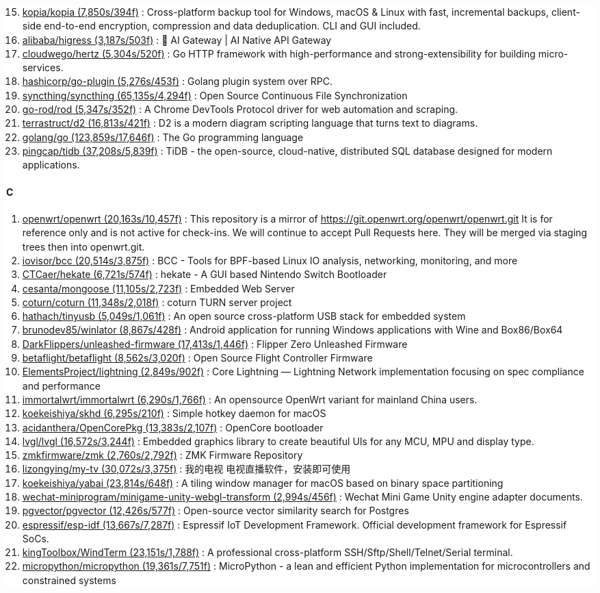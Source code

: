 15. [kopia/kopia (7,850s/394f)](https://github.com/kopia/kopia) : Cross-platform backup tool for Windows, macOS & Linux with fast, incremental backups, client-side end-to-end encryption, compression and data deduplication. CLI and GUI included.
16. [alibaba/higress (3,187s/503f)](https://github.com/alibaba/higress) : 🤖 AI Gateway | AI Native API Gateway
17. [cloudwego/hertz (5,304s/520f)](https://github.com/cloudwego/hertz) : Go HTTP framework with high-performance and strong-extensibility for building micro-services.
18. [hashicorp/go-plugin (5,276s/453f)](https://github.com/hashicorp/go-plugin) : Golang plugin system over RPC.
19. [syncthing/syncthing (65,135s/4,294f)](https://github.com/syncthing/syncthing) : Open Source Continuous File Synchronization
20. [go-rod/rod (5,347s/352f)](https://github.com/go-rod/rod) : A Chrome DevTools Protocol driver for web automation and scraping.
21. [terrastruct/d2 (16,813s/421f)](https://github.com/terrastruct/d2) : D2 is a modern diagram scripting language that turns text to diagrams.
22. [golang/go (123,859s/17,646f)](https://github.com/golang/go) : The Go programming language
23. [pingcap/tidb (37,208s/5,839f)](https://github.com/pingcap/tidb) : TiDB - the open-source, cloud-native, distributed SQL database designed for modern applications.

#### C
1. [openwrt/openwrt (20,163s/10,457f)](https://github.com/openwrt/openwrt) : This repository is a mirror of https://git.openwrt.org/openwrt/openwrt.git It is for reference only and is not active for check-ins. We will continue to accept Pull Requests here. They will be merged via staging trees then into openwrt.git.
2. [iovisor/bcc (20,514s/3,875f)](https://github.com/iovisor/bcc) : BCC - Tools for BPF-based Linux IO analysis, networking, monitoring, and more
3. [CTCaer/hekate (6,721s/574f)](https://github.com/CTCaer/hekate) : hekate - A GUI based Nintendo Switch Bootloader
4. [cesanta/mongoose (11,105s/2,723f)](https://github.com/cesanta/mongoose) : Embedded Web Server
5. [coturn/coturn (11,348s/2,018f)](https://github.com/coturn/coturn) : coturn TURN server project
6. [hathach/tinyusb (5,049s/1,061f)](https://github.com/hathach/tinyusb) : An open source cross-platform USB stack for embedded system
7. [brunodev85/winlator (8,867s/428f)](https://github.com/brunodev85/winlator) : Android application for running Windows applications with Wine and Box86/Box64
8. [DarkFlippers/unleashed-firmware (17,413s/1,446f)](https://github.com/DarkFlippers/unleashed-firmware) : Flipper Zero Unleashed Firmware
9. [betaflight/betaflight (8,562s/3,020f)](https://github.com/betaflight/betaflight) : Open Source Flight Controller Firmware
10. [ElementsProject/lightning (2,849s/902f)](https://github.com/ElementsProject/lightning) : Core Lightning — Lightning Network implementation focusing on spec compliance and performance
11. [immortalwrt/immortalwrt (6,290s/1,766f)](https://github.com/immortalwrt/immortalwrt) : An opensource OpenWrt variant for mainland China users.
12. [koekeishiya/skhd (6,295s/210f)](https://github.com/koekeishiya/skhd) : Simple hotkey daemon for macOS
13. [acidanthera/OpenCorePkg (13,383s/2,107f)](https://github.com/acidanthera/OpenCorePkg) : OpenCore bootloader
14. [lvgl/lvgl (16,572s/3,244f)](https://github.com/lvgl/lvgl) : Embedded graphics library to create beautiful UIs for any MCU, MPU and display type.
15. [zmkfirmware/zmk (2,760s/2,792f)](https://github.com/zmkfirmware/zmk) : ZMK Firmware Repository
16. [lizongying/my-tv (30,072s/3,375f)](https://github.com/lizongying/my-tv) : 我的电视 电视直播软件，安装即可使用
17. [koekeishiya/yabai (23,814s/648f)](https://github.com/koekeishiya/yabai) : A tiling window manager for macOS based on binary space partitioning
18. [wechat-miniprogram/minigame-unity-webgl-transform (2,994s/456f)](https://github.com/wechat-miniprogram/minigame-unity-webgl-transform) : Wechat Mini Game Unity engine adapter documents.
19. [pgvector/pgvector (12,426s/577f)](https://github.com/pgvector/pgvector) : Open-source vector similarity search for Postgres
20. [espressif/esp-idf (13,667s/7,287f)](https://github.com/espressif/esp-idf) : Espressif IoT Development Framework. Official development framework for Espressif SoCs.
21. [kingToolbox/WindTerm (23,151s/1,788f)](https://github.com/kingToolbox/WindTerm) : A professional cross-platform SSH/Sftp/Shell/Telnet/Serial terminal.
22. [micropython/micropython (19,361s/7,751f)](https://github.com/micropython/micropython) : MicroPython - a lean and efficient Python implementation for microcontrollers and constrained systems
